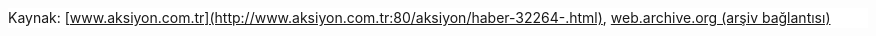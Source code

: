  <div>
 </div>
</div>


Kaynak: [www.aksiyon.com.tr](http://www.aksiyon.com.tr:80/aksiyon/haber-32264-.html), [web.archive.org (arşiv bağlantısı)](http://web.archive.org/web/20120414173152/http://www.aksiyon.com.tr:80/aksiyon/haber-32264-.html)
